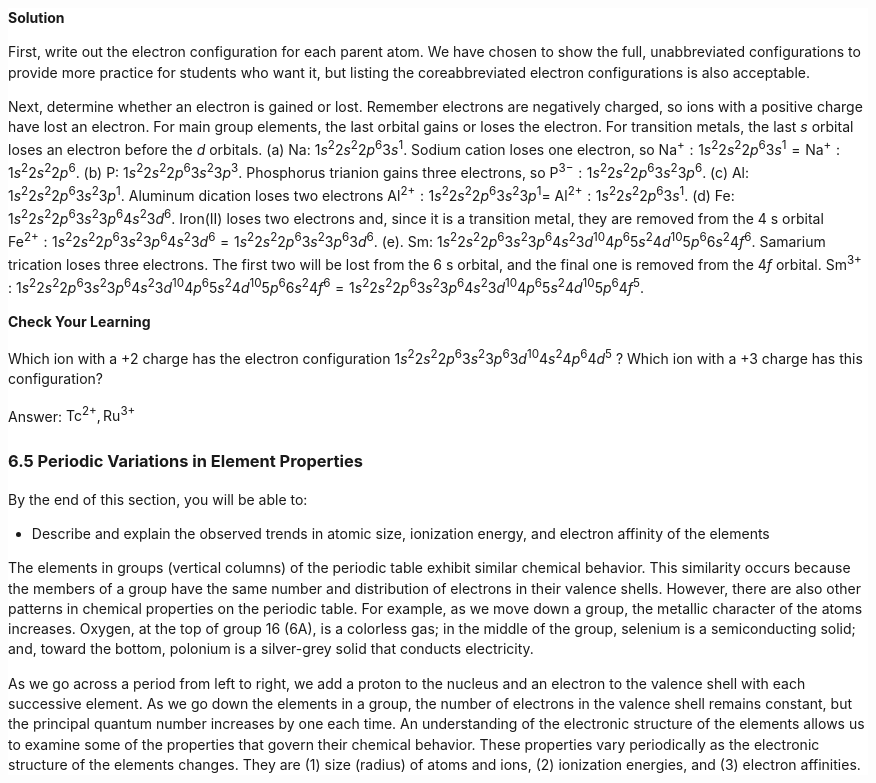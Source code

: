 **Solution**

First, write out the electron configuration for each parent atom. We have chosen to show the full, unabbreviated configurations to provide more practice for students who want it, but listing the coreabbreviated electron configurations is also acceptable.

Next, determine whether an electron is gained or lost. Remember electrons are negatively charged, so ions with a positive charge have lost an electron. For main group elements, the last orbital gains or loses the electron. For transition metals, the last $s$ orbital loses an electron before the $d$ orbitals.
(a) Na: $1 s^{2} 2 s^{2} 2 p^{6} 3 s^{1}$. Sodium cation loses one electron, so $\mathrm{Na}^{+}: 1 s^{2} 2 s^{2} 2 p^{6} 3 s^{1}=\mathrm{Na}^{+}: 1 s^{2} 2 s^{2} 2 p^{6}$.
(b) P: $1 s^{2} 2 s^{2} 2 p^{6} 3 s^{2} 3 p^{3}$. Phosphorus trianion gains three electrons, so $\mathrm{P}^{3-}: 1 s^{2} 2 s^{2} 2 p^{6} 3 s^{2} 3 p^{6}$.
(c) Al: $1 s^{2} 2 s^{2} 2 p^{6} 3 s^{2} 3 p^{1}$. Aluminum dication loses two electrons $\mathrm{Al}^{2+}: 1 s^{2} 2 s^{2} 2 p^{6} 3 s^{2} 3 p^{1}=$ $\mathrm{Al}^{2+}: 1 s^{2} 2 s^{2} 2 p^{6} 3 s^{1}$.
(d) Fe: $1 s^{2} 2 s^{2} 2 p^{6} 3 s^{2} 3 p^{6} 4 s^{2} 3 d^{6}$. Iron(II) loses two electrons and, since it is a transition metal, they are removed from the 4 s orbital $\mathrm{Fe}^{2+}: 1 s^{2} 2 s^{2} 2 p^{6} 3 s^{2} 3 p^{6} 4 s^{2} 3 d^{6}=1 s^{2} 2 s^{2} 2 p^{6} 3 s^{2} 3 p^{6} 3 d^{6}$.
(e). Sm: $1 s^{2} 2 s^{2} 2 p^{6} 3 s^{2} 3 p^{6} 4 s^{2} 3 d^{10} 4 p^{6} 5 s^{2} 4 d^{10} 5 p^{6} 6 s^{2} 4 f^{6}$. Samarium trication loses three electrons. The first two will be lost from the 6 s orbital, and the final one is removed from the $4 f$ orbital. $\mathrm{Sm}^{3+}$ : $1 s^{2} 2 s^{2} 2 p^{6} 3 s^{2} 3 p^{6} 4 s^{2} 3 d^{10} 4 p^{6} 5 s^{2} 4 d^{10} 5 p^{6} 6 s^{2} 4 f^{6}=1 s^{2} 2 s^{2} 2 p^{6} 3 s^{2} 3 p^{6} 4 s^{2} 3 d^{10} 4 p^{6} 5 s^{2} 4 d^{10} 5 p^{6} 4 f^{5}$.

**Check Your Learning**

Which ion with a +2 charge has the electron configuration $1 s^{2} 2 s^{2} 2 p^{6} 3 s^{2} 3 p^{6} 3 d^{10} 4 s^{2} 4 p^{6} 4 d^{5}$ ? Which ion with a +3 charge has this configuration?

Answer: $\mathrm{Tc}^{2+}, \mathrm{Ru}^{3+}$

### 6.5 Periodic Variations in Element Properties 

By the end of this section, you will be able to:

- Describe and explain the observed trends in atomic size, ionization energy, and electron affinity of the elements

The elements in groups (vertical columns) of the periodic table exhibit similar chemical behavior. This similarity occurs because the members of a group have the same number and distribution of electrons in their valence shells. However, there are also other patterns in chemical properties on the periodic table. For example, as we move down a group, the metallic character of the atoms increases. Oxygen, at the top of group 16 (6A), is a colorless gas; in the middle of the group, selenium is a semiconducting solid; and, toward the bottom, polonium is a silver-grey solid that conducts electricity.

As we go across a period from left to right, we add a proton to the nucleus and an electron to the valence shell with each successive element. As we go down the elements in a group, the number of electrons in the valence shell remains constant, but the principal quantum number increases by one each time. An understanding of the electronic structure of the elements allows us to examine some of the properties that govern their chemical behavior. These properties vary periodically as the electronic structure of the elements changes. They are (1) size (radius) of atoms and ions, (2) ionization energies, and (3) electron affinities.
